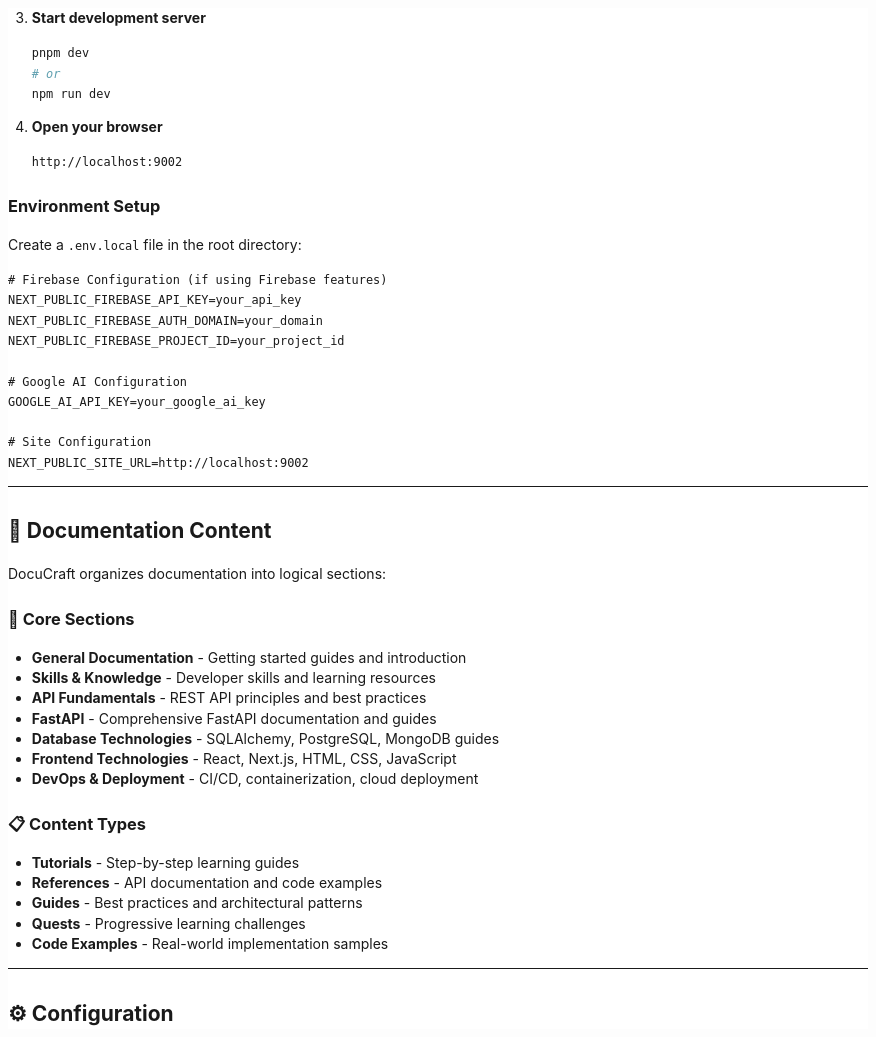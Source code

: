 3. **Start development server**
   ```bash
   pnpm dev
   # or
   npm run dev
   ```

4. **Open your browser**
   ```
   http://localhost:9002
   ```

### Environment Setup

Create a `.env.local` file in the root directory:

```env
# Firebase Configuration (if using Firebase features)
NEXT_PUBLIC_FIREBASE_API_KEY=your_api_key
NEXT_PUBLIC_FIREBASE_AUTH_DOMAIN=your_domain
NEXT_PUBLIC_FIREBASE_PROJECT_ID=your_project_id

# Google AI Configuration
GOOGLE_AI_API_KEY=your_google_ai_key

# Site Configuration
NEXT_PUBLIC_SITE_URL=http://localhost:9002
```

---

## 📖 **Documentation Content**

DocuCraft organizes documentation into logical sections:

### 🎯 **Core Sections**
- **General Documentation** - Getting started guides and introduction
- **Skills & Knowledge** - Developer skills and learning resources  
- **API Fundamentals** - REST API principles and best practices
- **FastAPI** - Comprehensive FastAPI documentation and guides
- **Database Technologies** - SQLAlchemy, PostgreSQL, MongoDB guides
- **Frontend Technologies** - React, Next.js, HTML, CSS, JavaScript
- **DevOps & Deployment** - CI/CD, containerization, cloud deployment

### 📋 **Content Types**
- **Tutorials** - Step-by-step learning guides
- **References** - API documentation and code examples
- **Guides** - Best practices and architectural patterns
- **Quests** - Progressive learning challenges
- **Code Examples** - Real-world implementation samples

---

## ⚙️ **Configuration**
